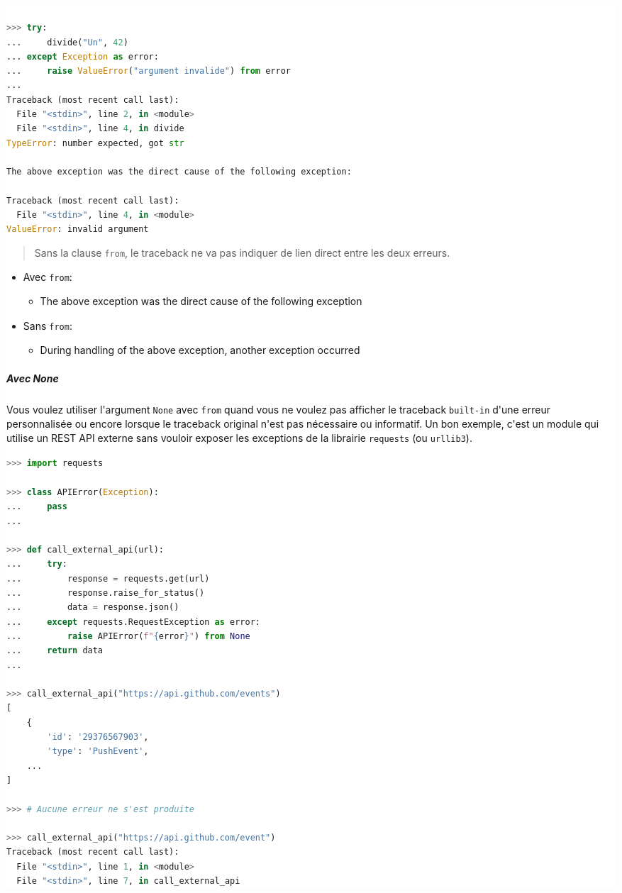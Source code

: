 ```python

>>> try:
...     divide("Un", 42)
... except Exception as error:
...     raise ValueError("argument invalide") from error
...
Traceback (most recent call last):
  File "<stdin>", line 2, in <module>
  File "<stdin>", line 4, in divide
TypeError: number expected, got str

The above exception was the direct cause of the following exception:

Traceback (most recent call last):
  File "<stdin>", line 4, in <module>
ValueError: invalid argument
```

> Sans la clause `from`, le traceback ne va pas indiquer de lien direct entre les
deux erreurs.

- Avec `from`:
  - The above exception was the direct cause of the following exception

- Sans `from`:
  - During handling of the above exception, another exception occurred

##### Avec None

Vous voulez utiliser l'argument `None` avec `from` quand vous ne voulez pas afficher
le traceback `built-in` d'une erreur personnalisée ou encore lorsque le traceback
original n'est pas nécessaire ou informatif. Un bon exemple, c'est un module qui
utilise un REST API externe sans vouloir exposer les exceptions de la librairie
`requests` (ou `urllib3`).

```python
>>> import requests

>>> class APIError(Exception):
...     pass
...

>>> def call_external_api(url):
...     try:
...         response = requests.get(url)
...         response.raise_for_status()
...         data = response.json()
...     except requests.RequestException as error:
...         raise APIError(f"{error}") from None
...     return data
...

>>> call_external_api("https://api.github.com/events")
[
    {
        'id': '29376567903',
        'type': 'PushEvent',
    ...
]

>>> # Aucune erreur ne s'est produite

>>> call_external_api("https://api.github.com/event")
Traceback (most recent call last):
  File "<stdin>", line 1, in <module>
  File "<stdin>", line 7, in call_external_api
```